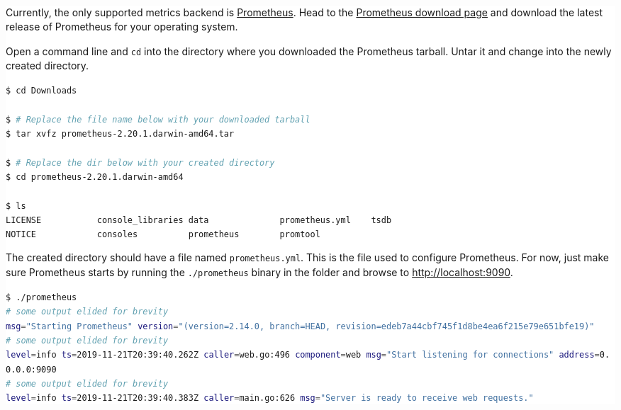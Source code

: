 Currently, the only supported metrics backend is [Prometheus](https://prometheus.io). Head to the [Prometheus download page](https://prometheus.io/download/) and download the latest release of Prometheus for your operating system.

Open a command line and `cd` into the directory where you downloaded the Prometheus tarball. Untar it and change into the newly created directory.

```sh
$ cd Downloads

$ # Replace the file name below with your downloaded tarball
$ tar xvfz prometheus-2.20.1.darwin-amd64.tar

$ # Replace the dir below with your created directory
$ cd prometheus-2.20.1.darwin-amd64

$ ls
LICENSE           console_libraries data              prometheus.yml    tsdb
NOTICE            consoles          prometheus        promtool
```

The created directory should have a file named `prometheus.yml`. This is the file used to configure Prometheus. For now, just make sure Prometheus starts by running the `./prometheus` binary in the folder and browse to <http://localhost:9090>.

```sh
$ ./prometheus
# some output elided for brevity
msg="Starting Prometheus" version="(version=2.14.0, branch=HEAD, revision=edeb7a44cbf745f1d8be4ea6f215e79e651bfe19)"
# some output elided for brevity
level=info ts=2019-11-21T20:39:40.262Z caller=web.go:496 component=web msg="Start listening for connections" address=0.0.0.0:9090
# some output elided for brevity
level=info ts=2019-11-21T20:39:40.383Z caller=main.go:626 msg="Server is ready to receive web requests."
```
